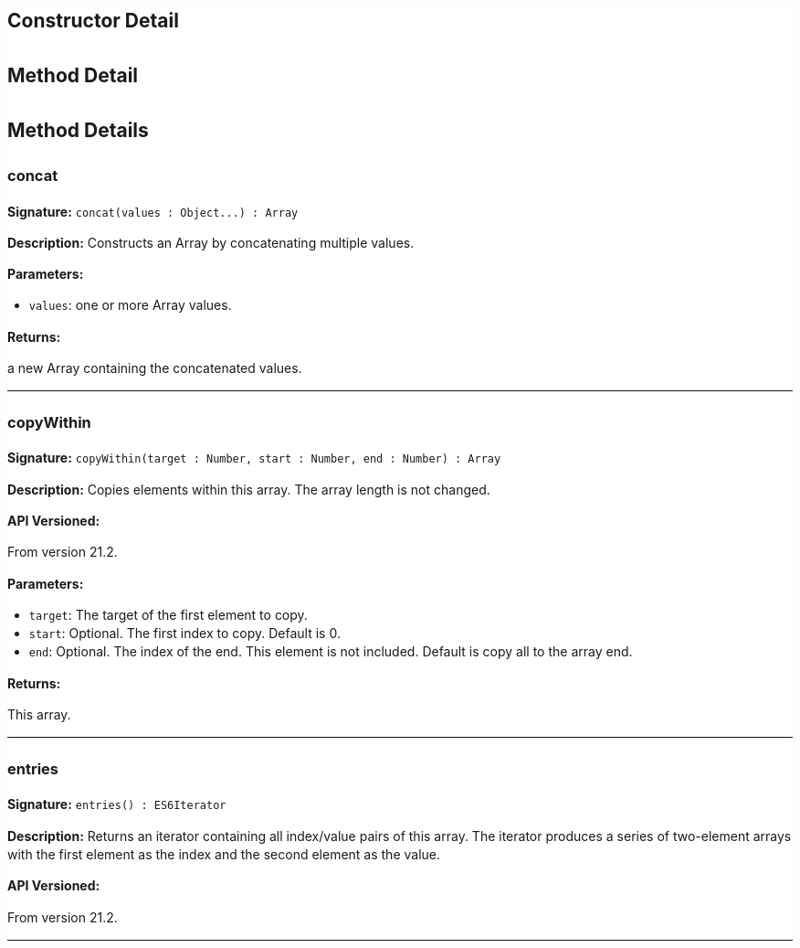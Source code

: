 ## Constructor Detail

## Method Detail

## Method Details

### concat

**Signature:** `concat(values : Object...) : Array`

**Description:** Constructs an Array by concatenating multiple values.

**Parameters:**

- `values`: one or more Array values.

**Returns:**

a new Array containing the concatenated values.

---

### copyWithin

**Signature:** `copyWithin(target : Number, start : Number, end : Number) : Array`

**Description:** Copies elements within this array. The array length is not changed.

**API Versioned:**

From version 21.2.

**Parameters:**

- `target`: The target of the first element to copy.
- `start`: Optional. The first index to copy. Default is 0.
- `end`: Optional. The index of the end. This element is not included. Default is copy all to the array end.

**Returns:**

This array.

---

### entries

**Signature:** `entries() : ES6Iterator`

**Description:** Returns an iterator containing all index/value pairs of this array. The iterator produces a series of two-element arrays with the first element as the index and the second element as the value.

**API Versioned:**

From version 21.2.

---
